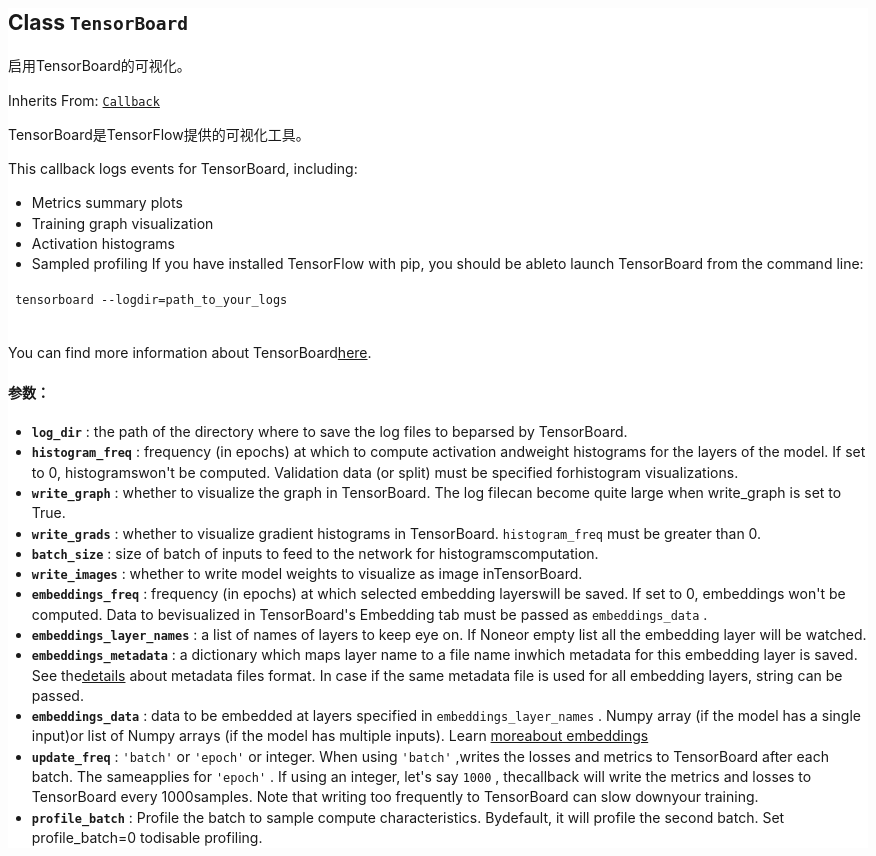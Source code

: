 

## Class  `TensorBoard` 
启用TensorBoard的可视化。

Inherits From: [ `Callback` ](https://tensorflow.google.cn/api_docs/python/tf/keras/callbacks/Callback)

TensorBoard是TensorFlow提供的可视化工具。

This callback logs events for TensorBoard, including:

- Metrics summary plots
- Training graph visualization
- Activation histograms
- Sampled profiling
If you have installed TensorFlow with pip, you should be ableto launch TensorBoard from the command line:

```
 tensorboard --logdir=path_to_your_logs
 
```

You can find more information about TensorBoard[here](https://tensorflow.google.cn/get_started/summaries_and_tensorboard).

#### 参数：
- **`log_dir`** : the path of the directory where to save the log files to beparsed by TensorBoard.
- **`histogram_freq`** : frequency (in epochs) at which to compute activation andweight histograms for the layers of the model. If set to 0, histogramswon't be computed. Validation data (or split) must be specified forhistogram visualizations.
- **`write_graph`** : whether to visualize the graph in TensorBoard. The log filecan become quite large when write_graph is set to True.
- **`write_grads`** : whether to visualize gradient histograms in TensorBoard. `histogram_freq`  must be greater than 0.
- **`batch_size`** : size of batch of inputs to feed to the network for histogramscomputation.
- **`write_images`** : whether to write model weights to visualize as image inTensorBoard.
- **`embeddings_freq`** : frequency (in epochs) at which selected embedding layerswill be saved. If set to 0, embeddings won't be computed. Data to bevisualized in TensorBoard's Embedding tab must be passed as `embeddings_data` .
- **`embeddings_layer_names`** : a list of names of layers to keep eye on. If Noneor empty list all the embedding layer will be watched.
- **`embeddings_metadata`** : a dictionary which maps layer name to a file name inwhich metadata for this embedding layer is saved. See the[details](https://tensorflow.google.cn/how_tos/embedding_viz/#metadata_optional)  about metadata files format. In case if the same metadata file is  used for all embedding layers, string can be passed.
- **`embeddings_data`** : data to be embedded at layers specified in `embeddings_layer_names` . Numpy array (if the model has a single input)or list of Numpy arrays (if the model has multiple inputs). Learn [moreabout  embeddings](https://tensorflow.google.cn/programmers_guide/embedding)
- **`update_freq`** :  `'batch'`  or  `'epoch'`  or integer. When using  `'batch'` ,writes the losses and metrics to TensorBoard after each batch. The sameapplies for  `'epoch'` . If using an integer, let's say  `1000` , thecallback will write the metrics and losses to TensorBoard every 1000samples. Note that writing too frequently to TensorBoard can slow downyour training.
- **`profile_batch`** : Profile the batch to sample compute characteristics. Bydefault, it will profile the second batch. Set profile_batch=0 todisable profiling.
